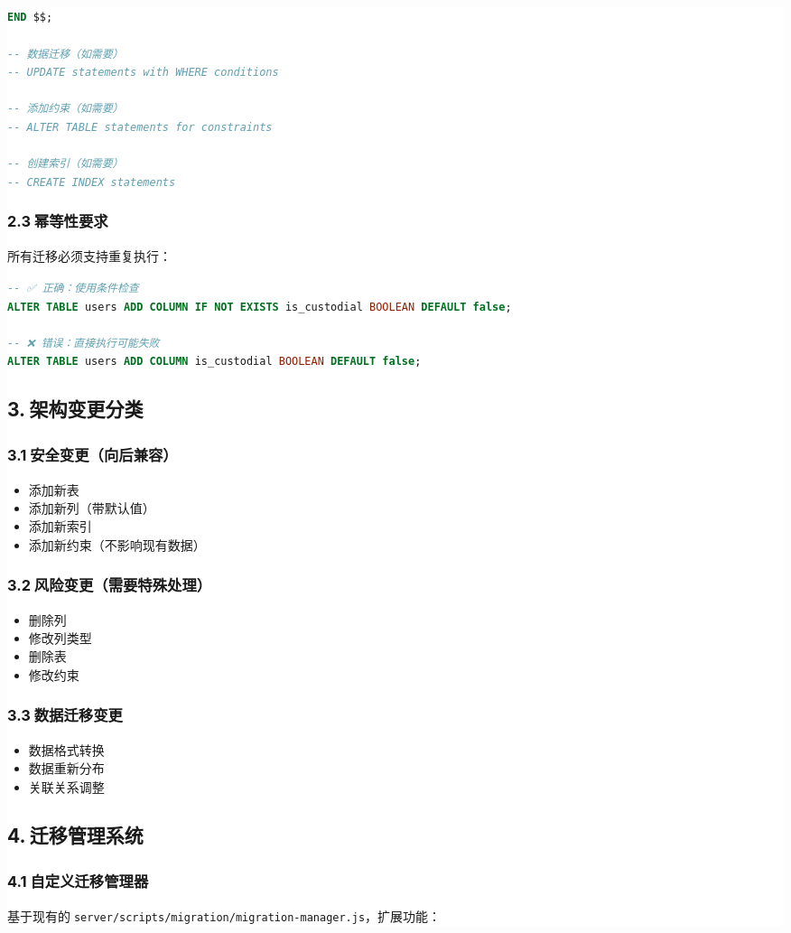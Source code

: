 ```sql
END $$;

-- 数据迁移（如需要）
-- UPDATE statements with WHERE conditions

-- 添加约束（如需要）
-- ALTER TABLE statements for constraints

-- 创建索引（如需要）
-- CREATE INDEX statements
```

### 2.3 幂等性要求

所有迁移必须支持重复执行：

```sql
-- ✅ 正确：使用条件检查
ALTER TABLE users ADD COLUMN IF NOT EXISTS is_custodial BOOLEAN DEFAULT false;

-- ❌ 错误：直接执行可能失败
ALTER TABLE users ADD COLUMN is_custodial BOOLEAN DEFAULT false;
```

## 3. 架构变更分类

### 3.1 安全变更（向后兼容）

- 添加新表
- 添加新列（带默认值）
- 添加新索引
- 添加新约束（不影响现有数据）

### 3.2 风险变更（需要特殊处理）

- 删除列
- 修改列类型
- 删除表
- 修改约束

### 3.3 数据迁移变更

- 数据格式转换
- 数据重新分布
- 关联关系调整

## 4. 迁移管理系统

### 4.1 自定义迁移管理器

基于现有的 `server/scripts/migration/migration-manager.js`，扩展功能：
